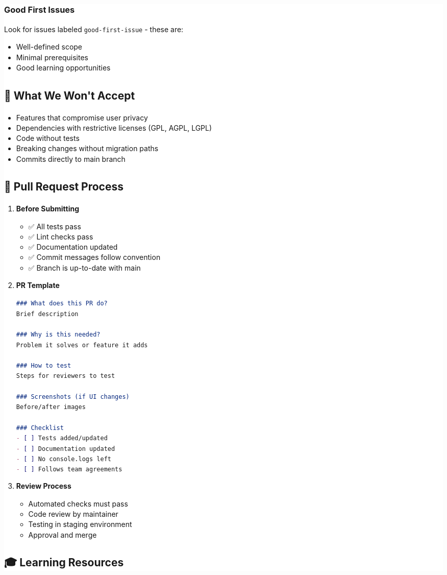 ### Good First Issues
Look for issues labeled `good-first-issue` - these are:
- Well-defined scope
- Minimal prerequisites
- Good learning opportunities

## 🚫 What We Won't Accept

- Features that compromise user privacy
- Dependencies with restrictive licenses (GPL, AGPL, LGPL)
- Code without tests
- Breaking changes without migration paths
- Commits directly to main branch

## 🔄 Pull Request Process

1. **Before Submitting**
   - ✅ All tests pass
   - ✅ Lint checks pass
   - ✅ Documentation updated
   - ✅ Commit messages follow convention
   - ✅ Branch is up-to-date with main

2. **PR Template**
   ```markdown
   ### What does this PR do?
   Brief description

   ### Why is this needed?
   Problem it solves or feature it adds

   ### How to test
   Steps for reviewers to test

   ### Screenshots (if UI changes)
   Before/after images

   ### Checklist
   - [ ] Tests added/updated
   - [ ] Documentation updated
   - [ ] No console.logs left
   - [ ] Follows team agreements
   ```

3. **Review Process**
   - Automated checks must pass
   - Code review by maintainer
   - Testing in staging environment
   - Approval and merge

## 🎓 Learning Resources
